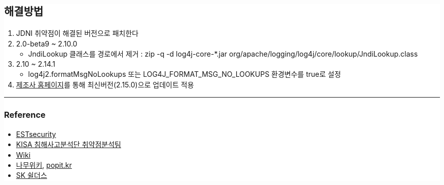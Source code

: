 ## 해결방법

1. JDNI 취약점이 해결된 버전으로 패치한다
2. 2.0-beta9 ~ 2.10.0
   - JndiLookup 클래스를 경로에서 제거 : zip -q -d log4j-core-*.jar org/apache/logging/log4j/core/lookup/JndiLookup.class
3. 2.10 ~ 2.14.1
   - log4j2.formatMsgNoLookups 또는 LOG4J_FORMAT_MSG_NO_LOOKUPS 환경변수를 true로 설정
4. [제조사 홈페이지](https://logging.apache.org/log4j/2.x/download.html)를 통해 최신버전(2.15.0)으로 업데이트 적용





-----

### Reference

- [ESTsecurity](https://blog.alyac.co.kr/4341)
- [KISA 침해사고분석단 취약점분석팀](https://www.krcert.or.kr/data/secNoticeView.do?bulletin_writing_sequence=36389)
- [Wiki](https://ko.wikipedia.org/wiki/Log4j)
- [나무위키](https://namu.wiki/w/Log4j%20%EB%B3%B4%EC%95%88%20%EC%B7%A8%EC%95%BD%EC%A0%90%20%EC%82%AC%ED%83%9C?from=Log4j#Log4j), [popit.kr](https://www.popit.kr/log4j-%EB%B3%B4%EC%95%88-%EC%B7%A8%EC%95%BD%EC%A0%90-%EB%8F%99%EC%9E%91%EC%9B%90%EB%A6%AC-%EB%B0%8F-jenkins-%EC%84%9C%EB%B2%84-%ED%99%95%EC%9D%B8-%EB%B0%A9%EB%B2%95/)
- [SK 쉴더스](https://infosec.adtcaps.co.kr/newsRoom/eventNotice/noticeView.do?boardSeq=1393)



[^1]:제로 **데이** 공격(또는 제로 **데이** 위협, Zero-**Day** Attack)은 컴퓨터 소프트웨어의 취약점을 공격하는 기술적 위협으로, 해당 취약점에 대한 패치가 나오지 않은 시점에서 이루어지는 공격을 말한다.
[^2]: 취약점 대응 패치가 배포되고 실제 서버에 적용되기 직전까지에 이루어지는 공격을 말한다.
[^3]: `log.info("Debug: {}", str)`에서 **str**이 **${env:USER}**라면 **USER**가 누군지 찾아서, `Debug: eli_ez3r`라고 문구를 완성하고 해당 문구를 출력하는 경우이다.
